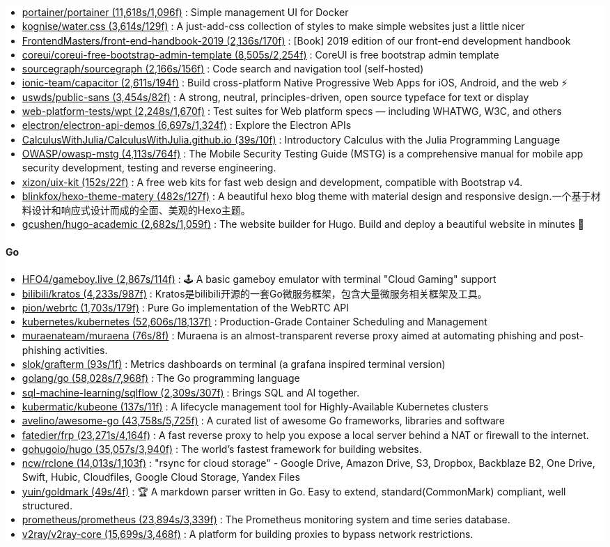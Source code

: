 * [portainer/portainer (11,618s/1,096f)](https://github.com/portainer/portainer) : Simple management UI for Docker
* [kognise/water.css (3,614s/129f)](https://github.com/kognise/water.css) : A just-add-css collection of styles to make simple websites just a little nicer
* [FrontendMasters/front-end-handbook-2019 (2,136s/170f)](https://github.com/FrontendMasters/front-end-handbook-2019) : [Book] 2019 edition of our front-end development handbook
* [coreui/coreui-free-bootstrap-admin-template (8,505s/2,254f)](https://github.com/coreui/coreui-free-bootstrap-admin-template) : CoreUI is free bootstrap admin template
* [sourcegraph/sourcegraph (2,166s/156f)](https://github.com/sourcegraph/sourcegraph) : Code search and navigation tool (self-hosted)
* [ionic-team/capacitor (2,611s/194f)](https://github.com/ionic-team/capacitor) : Build cross-platform Native Progressive Web Apps for iOS, Android, and the web ⚡️
* [uswds/public-sans (3,454s/82f)](https://github.com/uswds/public-sans) : A strong, neutral, principles-driven, open source typeface for text or display
* [web-platform-tests/wpt (2,248s/1,670f)](https://github.com/web-platform-tests/wpt) : Test suites for Web platform specs — including WHATWG, W3C, and others
* [electron/electron-api-demos (6,697s/1,324f)](https://github.com/electron/electron-api-demos) : Explore the Electron APIs
* [CalculusWithJulia/CalculusWithJulia.github.io (39s/10f)](https://github.com/CalculusWithJulia/CalculusWithJulia.github.io) : Introductory Calculus with the Julia Programming Language
* [OWASP/owasp-mstg (4,113s/764f)](https://github.com/OWASP/owasp-mstg) : The Mobile Security Testing Guide (MSTG) is a comprehensive manual for mobile app security development, testing and reverse engineering.
* [xizon/uix-kit (152s/22f)](https://github.com/xizon/uix-kit) : A free web kits for fast web design and development, compatible with Bootstrap v4.
* [blinkfox/hexo-theme-matery (482s/127f)](https://github.com/blinkfox/hexo-theme-matery) : A beautiful hexo blog theme with material design and responsive design.一个基于材料设计和响应式设计而成的全面、美观的Hexo主题。
* [gcushen/hugo-academic (2,682s/1,059f)](https://github.com/gcushen/hugo-academic) : The website builder for Hugo. Build and deploy a beautiful website in minutes 🚀

#### Go
* [HFO4/gameboy.live (2,867s/114f)](https://github.com/HFO4/gameboy.live) : 🕹️ A basic gameboy emulator with terminal "Cloud Gaming" support
* [bilibili/kratos (4,233s/987f)](https://github.com/bilibili/kratos) : Kratos是bilibili开源的一套Go微服务框架，包含大量微服务相关框架及工具。
* [pion/webrtc (1,703s/179f)](https://github.com/pion/webrtc) : Pure Go implementation of the WebRTC API
* [kubernetes/kubernetes (52,606s/18,137f)](https://github.com/kubernetes/kubernetes) : Production-Grade Container Scheduling and Management
* [muraenateam/muraena (76s/8f)](https://github.com/muraenateam/muraena) : Muraena is an almost-transparent reverse proxy aimed at automating phishing and post-phishing activities.
* [slok/grafterm (93s/1f)](https://github.com/slok/grafterm) : Metrics dashboards on terminal (a grafana inspired terminal version)
* [golang/go (58,028s/7,968f)](https://github.com/golang/go) : The Go programming language
* [sql-machine-learning/sqlflow (2,309s/307f)](https://github.com/sql-machine-learning/sqlflow) : Brings SQL and AI together.
* [kubermatic/kubeone (137s/11f)](https://github.com/kubermatic/kubeone) : A lifecycle management tool for Highly-Available Kubernetes clusters
* [avelino/awesome-go (43,758s/5,725f)](https://github.com/avelino/awesome-go) : A curated list of awesome Go frameworks, libraries and software
* [fatedier/frp (23,271s/4,164f)](https://github.com/fatedier/frp) : A fast reverse proxy to help you expose a local server behind a NAT or firewall to the internet.
* [gohugoio/hugo (35,057s/3,940f)](https://github.com/gohugoio/hugo) : The world’s fastest framework for building websites.
* [ncw/rclone (14,013s/1,103f)](https://github.com/ncw/rclone) : "rsync for cloud storage" - Google Drive, Amazon Drive, S3, Dropbox, Backblaze B2, One Drive, Swift, Hubic, Cloudfiles, Google Cloud Storage, Yandex Files
* [yuin/goldmark (49s/4f)](https://github.com/yuin/goldmark) : 🏆 A markdown parser written in Go. Easy to extend, standard(CommonMark) compliant, well structured.
* [prometheus/prometheus (23,894s/3,339f)](https://github.com/prometheus/prometheus) : The Prometheus monitoring system and time series database.
* [v2ray/v2ray-core (15,699s/3,468f)](https://github.com/v2ray/v2ray-core) : A platform for building proxies to bypass network restrictions.